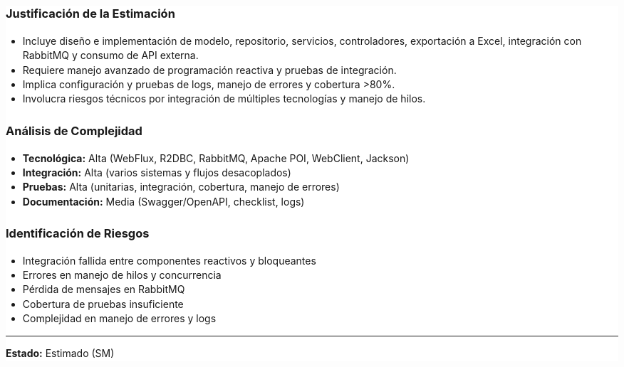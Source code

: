 ### Justificación de la Estimación
- Incluye diseño e implementación de modelo, repositorio, servicios, controladores, exportación a Excel, integración con RabbitMQ y consumo de API externa.
- Requiere manejo avanzado de programación reactiva y pruebas de integración.
- Implica configuración y pruebas de logs, manejo de errores y cobertura >80%.
- Involucra riesgos técnicos por integración de múltiples tecnologías y manejo de hilos.

### Análisis de Complejidad
- **Tecnológica:** Alta (WebFlux, R2DBC, RabbitMQ, Apache POI, WebClient, Jackson)
- **Integración:** Alta (varios sistemas y flujos desacoplados)
- **Pruebas:** Alta (unitarias, integración, cobertura, manejo de errores)
- **Documentación:** Media (Swagger/OpenAPI, checklist, logs)

### Identificación de Riesgos
- Integración fallida entre componentes reactivos y bloqueantes
- Errores en manejo de hilos y concurrencia
- Pérdida de mensajes en RabbitMQ
- Cobertura de pruebas insuficiente
- Complejidad en manejo de errores y logs

---

**Estado:** Estimado (SM)
